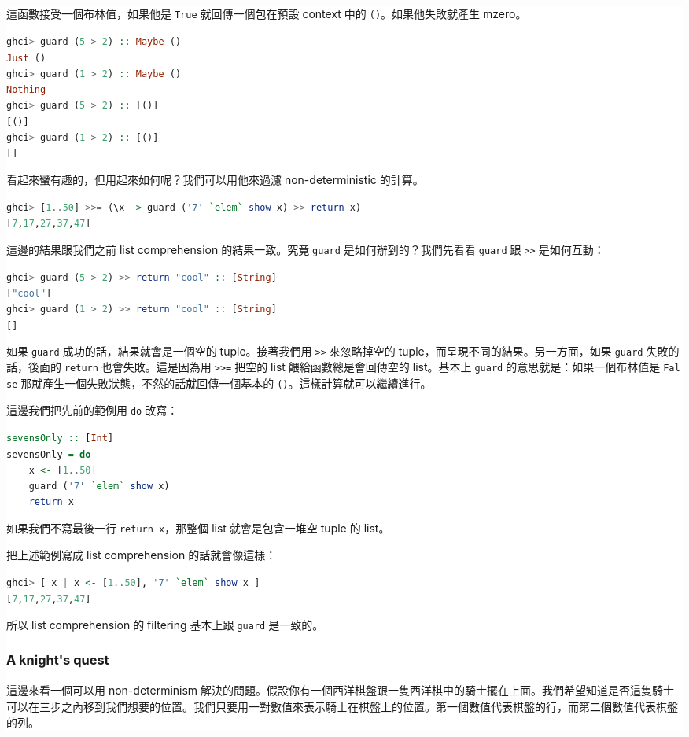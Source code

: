 這函數接受一個布林值，如果他是 `True` 就回傳一個包在預設 context 中的 `()`。如果他失敗就產生 mzero。

```haskell
ghci> guard (5 > 2) :: Maybe ()  
Just ()  
ghci> guard (1 > 2) :: Maybe ()  
Nothing  
ghci> guard (5 > 2) :: [()]  
[()]  
ghci> guard (1 > 2) :: [()]  
[]
```

看起來蠻有趣的，但用起來如何呢？我們可以用他來過濾 non-deterministic 的計算。

```haskell
ghci> [1..50] >>= (\x -> guard ('7' `elem` show x) >> return x)  
[7,17,27,37,47]
```

這邊的結果跟我們之前 list comprehension 的結果一致。究竟 `guard` 是如何辦到的？我們先看看 `guard` 跟 `>>` 是如何互動：

```haskell
ghci> guard (5 > 2) >> return "cool" :: [String]  
["cool"]  
ghci> guard (1 > 2) >> return "cool" :: [String]  
[]
```

如果 `guard` 成功的話，結果就會是一個空的 tuple。接著我們用 `>>` 來忽略掉空的 tuple，而呈現不同的結果。另一方面，如果 `guard` 失敗的話，後面的 `return` 也會失敗。這是因為用 `>>=` 把空的 list 餵給函數總是會回傳空的 list。基本上 `guard` 的意思就是：如果一個布林值是 `False` 那就產生一個失敗狀態，不然的話就回傳一個基本的 `()`。這樣計算就可以繼續進行。

這邊我們把先前的範例用 `do` 改寫：

```haskell
sevensOnly :: [Int]  
sevensOnly = do  
    x <- [1..50]  
    guard ('7' `elem` show x)  
    return x
```

如果我們不寫最後一行 `return x`，那整個 list 就會是包含一堆空 tuple 的 list。

把上述範例寫成 list comprehension 的話就會像這樣：

```haskell
ghci> [ x | x <- [1..50], '7' `elem` show x ]  
[7,17,27,37,47]
```

所以 list comprehension 的 filtering 基本上跟 `guard` 是一致的。

### A knight's quest

這邊來看一個可以用 non-determinism 解決的問題。假設你有一個西洋棋盤跟一隻西洋棋中的騎士擺在上面。我們希望知道是否這隻騎士可以在三步之內移到我們想要的位置。我們只要用一對數值來表示騎士在棋盤上的位置。第一個數值代表棋盤的行，而第二個數值代表棋盤的列。
